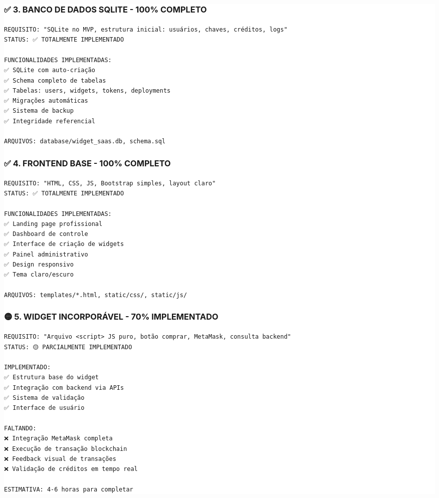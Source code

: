 ### **✅ 3. BANCO DE DADOS SQLITE - 100% COMPLETO**
```
REQUISITO: "SQLite no MVP, estrutura inicial: usuários, chaves, créditos, logs"
STATUS: ✅ TOTALMENTE IMPLEMENTADO

FUNCIONALIDADES IMPLEMENTADAS:
✅ SQLite com auto-criação
✅ Schema completo de tabelas
✅ Tabelas: users, widgets, tokens, deployments
✅ Migrações automáticas
✅ Sistema de backup
✅ Integridade referencial

ARQUIVOS: database/widget_saas.db, schema.sql
```

### **✅ 4. FRONTEND BASE - 100% COMPLETO**
```
REQUISITO: "HTML, CSS, JS, Bootstrap simples, layout claro"
STATUS: ✅ TOTALMENTE IMPLEMENTADO

FUNCIONALIDADES IMPLEMENTADAS:
✅ Landing page profissional
✅ Dashboard de controle
✅ Interface de criação de widgets
✅ Painel administrativo
✅ Design responsivo
✅ Tema claro/escuro

ARQUIVOS: templates/*.html, static/css/, static/js/
```

### **🟡 5. WIDGET INCORPORÁVEL - 70% IMPLEMENTADO**
```
REQUISITO: "Arquivo <script> JS puro, botão comprar, MetaMask, consulta backend"
STATUS: 🟡 PARCIALMENTE IMPLEMENTADO

IMPLEMENTADO:
✅ Estrutura base do widget
✅ Integração com backend via APIs
✅ Sistema de validação
✅ Interface de usuário

FALTANDO:
❌ Integração MetaMask completa
❌ Execução de transação blockchain
❌ Feedback visual de transações
❌ Validação de créditos em tempo real

ESTIMATIVA: 4-6 horas para completar
```
